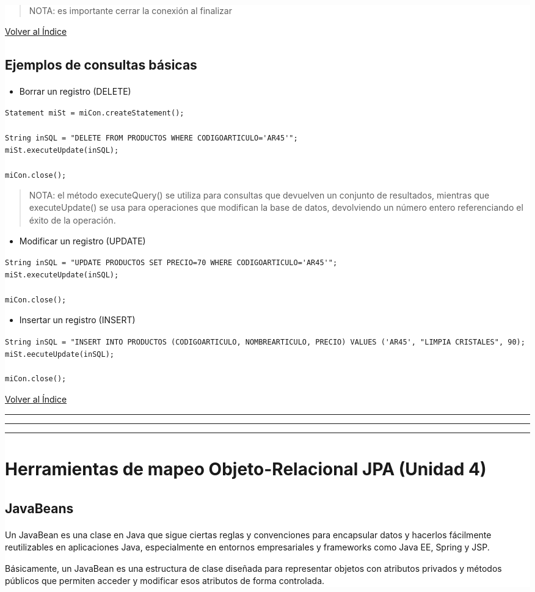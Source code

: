 > NOTA: es importante cerrar la conexión al finalizar

[Volver al Índice](#índice)

## Ejemplos de consultas básicas

- Borrar un registro (DELETE)
```
Statement miSt = miCon.createStatement();

String inSQL = "DELETE FROM PRODUCTOS WHERE CODIGOARTICULO='AR45'";
miSt.executeUpdate(inSQL);

miCon.close();
```

> NOTA: el método executeQuery() se utiliza para consultas que devuelven un conjunto de resultados, mientras que executeUpdate() se usa para operaciones que modifican la base de datos, devolviendo un número entero referenciando el éxito de la operación.

- Modificar un registro (UPDATE)
```
String inSQL = "UPDATE PRODUCTOS SET PRECIO=70 WHERE CODIGOARTICULO='AR45'";
miSt.executeUpdate(inSQL);

miCon.close();
```

- Insertar un registro (INSERT)
```
String inSQL = "INSERT INTO PRODUCTOS (CODIGOARTICULO, NOMBREARTICULO, PRECIO) VALUES ('AR45', "LIMPIA CRISTALES", 90);
miSt.eecuteUpdate(inSQL);

miCon.close();
```

[Volver al Índice](#índice)

---
--- 
---

# Herramientas de mapeo Objeto-Relacional JPA (Unidad 4)

## JavaBeans

Un JavaBean es una clase en Java que sigue ciertas reglas y convenciones para encapsular datos y hacerlos fácilmente reutilizables en aplicaciones Java, especialmente en entornos empresariales y frameworks como Java EE, Spring y JSP.

Básicamente, un JavaBean es una estructura de clase diseñada para representar objetos con atributos privados y métodos públicos que permiten acceder y modificar esos atributos de forma controlada.
